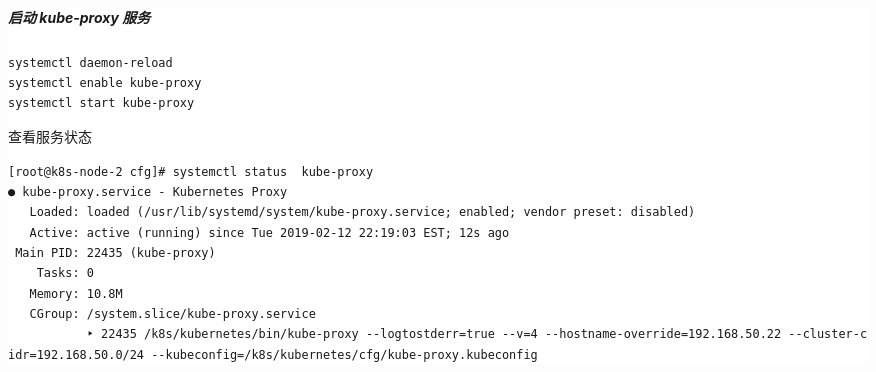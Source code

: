 ##### 启动 kube-proxy  服务
```
systemctl daemon-reload
systemctl enable kube-proxy 
systemctl start kube-proxy
```

查看服务状态
```
[root@k8s-node-2 cfg]# systemctl status  kube-proxy
● kube-proxy.service - Kubernetes Proxy
   Loaded: loaded (/usr/lib/systemd/system/kube-proxy.service; enabled; vendor preset: disabled)
   Active: active (running) since Tue 2019-02-12 22:19:03 EST; 12s ago
 Main PID: 22435 (kube-proxy)
    Tasks: 0
   Memory: 10.8M
   CGroup: /system.slice/kube-proxy.service
           ‣ 22435 /k8s/kubernetes/bin/kube-proxy --logtostderr=true --v=4 --hostname-override=192.168.50.22 --cluster-cidr=192.168.50.0/24 --kubeconfig=/k8s/kubernetes/cfg/kube-proxy.kubeconfig
 ```
 
